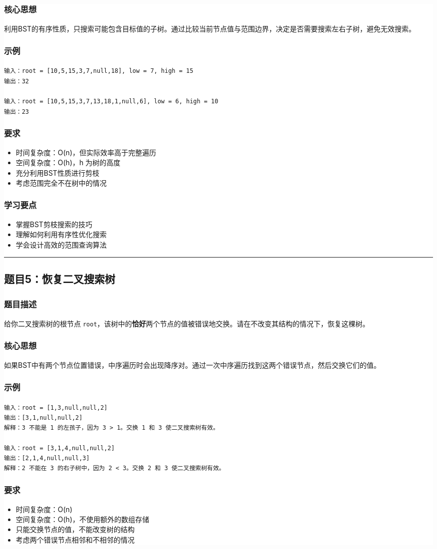 ### 核心思想
利用BST的有序性质，只搜索可能包含目标值的子树。通过比较当前节点值与范围边界，决定是否需要搜索左右子树，避免无效搜索。

### 示例
```
输入：root = [10,5,15,3,7,null,18], low = 7, high = 15
输出：32

输入：root = [10,5,15,3,7,13,18,1,null,6], low = 6, high = 10
输出：23
```

### 要求
- 时间复杂度：O(n)，但实际效率高于完整遍历
- 空间复杂度：O(h)，h 为树的高度
- 充分利用BST性质进行剪枝
- 考虑范围完全不在树中的情况

### 学习要点
- 掌握BST剪枝搜索的技巧
- 理解如何利用有序性优化搜索
- 学会设计高效的范围查询算法

---

## 题目5：恢复二叉搜索树

### 题目描述
给你二叉搜索树的根节点 `root`，该树中的**恰好**两个节点的值被错误地交换。请在不改变其结构的情况下，恢复这棵树。

### 核心思想
如果BST中有两个节点位置错误，中序遍历时会出现降序对。通过一次中序遍历找到这两个错误节点，然后交换它们的值。

### 示例
```
输入：root = [1,3,null,null,2]
输出：[3,1,null,null,2]
解释：3 不能是 1 的左孩子，因为 3 > 1。交换 1 和 3 使二叉搜索树有效。

输入：root = [3,1,4,null,null,2]
输出：[2,1,4,null,null,3]
解释：2 不能在 3 的右子树中，因为 2 < 3。交换 2 和 3 使二叉搜索树有效。
```

### 要求
- 时间复杂度：O(n)
- 空间复杂度：O(h)，不使用额外的数组存储
- 只能交换节点的值，不能改变树的结构
- 考虑两个错误节点相邻和不相邻的情况
